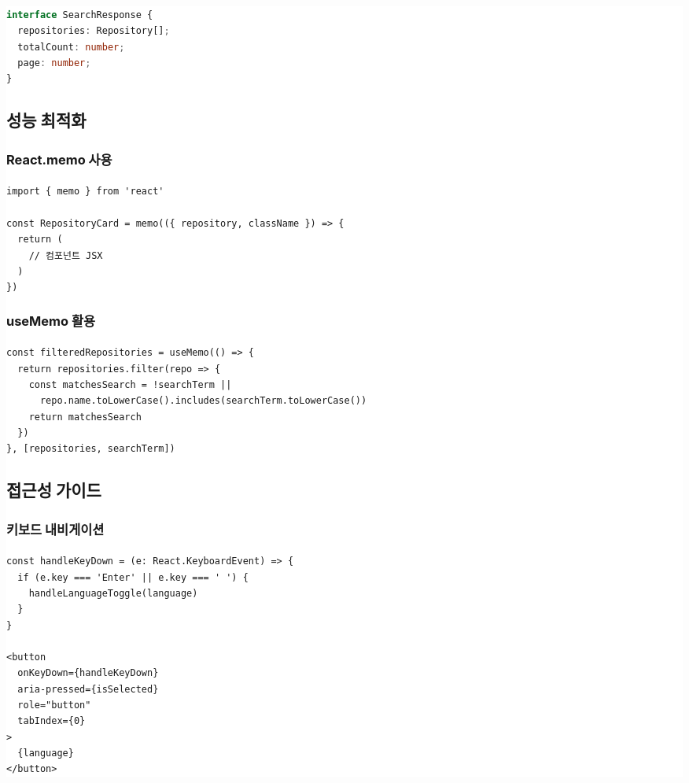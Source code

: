 ```typescript
interface SearchResponse {
  repositories: Repository[];
  totalCount: number;
  page: number;
}
```

## 성능 최적화

### React.memo 사용

```tsx
import { memo } from 'react'

const RepositoryCard = memo(({ repository, className }) => {
  return (
    // 컴포넌트 JSX
  )
})
```

### useMemo 활용

```tsx
const filteredRepositories = useMemo(() => {
  return repositories.filter(repo => {
    const matchesSearch = !searchTerm || 
      repo.name.toLowerCase().includes(searchTerm.toLowerCase())
    return matchesSearch
  })
}, [repositories, searchTerm])
```

## 접근성 가이드

### 키보드 내비게이션

```tsx
const handleKeyDown = (e: React.KeyboardEvent) => {
  if (e.key === 'Enter' || e.key === ' ') {
    handleLanguageToggle(language)
  }
}

<button
  onKeyDown={handleKeyDown}
  aria-pressed={isSelected}
  role="button"
  tabIndex={0}
>
  {language}
</button>
```
